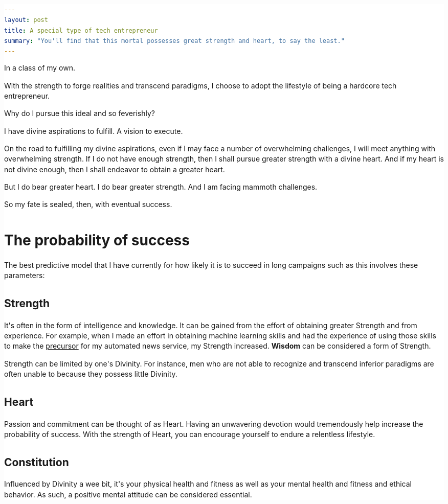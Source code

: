 ```yaml
---
layout: post
title: A special type of tech entrepreneur
summary: "You'll find that this mortal possesses great strength and heart, to say the least."
---
```


In a class of my own.

With the strength to forge realities and transcend paradigms, I choose to adopt the lifestyle of being a hardcore tech entrepreneur.

Why do I pursue this ideal and so feverishly?

I have divine aspirations to fulfill. A vision to execute.

On the road to fulfilling my divine aspirations, even if I may face a number of overwhelming challenges, I will meet anything with overwhelming strength. If I do not have enough strength, then I shall pursue greater strength with a divine heart. And if my heart is not divine enough, then I shall endeavor to obtain a greater heart.

But I do bear greater heart. I do bear greater strength. And I am facing mammoth challenges.

So my fate is sealed, then, with eventual success.

# The probability of success

The best predictive model that I have currently for how likely it is to succeed in long campaigns such as this involves these parameters:

## Strength

It's often in the form of intelligence and knowledge. It can be gained from the effort of obtaining greater Strength and from experience. For example, when I made an effort in obtaining machine learning skills and had the experience of using those skills to make the [precursor](https://github.com/webDva/KawaiiAI) for my automated news service, my Strength increased. **Wisdom** can be considered a form of Strength.

Strength can be limited by one's Divinity. For instance, men who are not able to recognize and transcend inferior paradigms are often unable to because they possess little Divinity.

## Heart

Passion and commitment can be thought of as Heart. Having an unwavering devotion would tremendously help increase the probability of success. With the strength of Heart, you can encourage yourself to endure a relentless lifestyle.

## Constitution

Influenced by Divinity a wee bit, it's your physical health and fitness as well as your mental health and fitness and ethical behavior. As such, a positive mental attitude can be considered essential.
